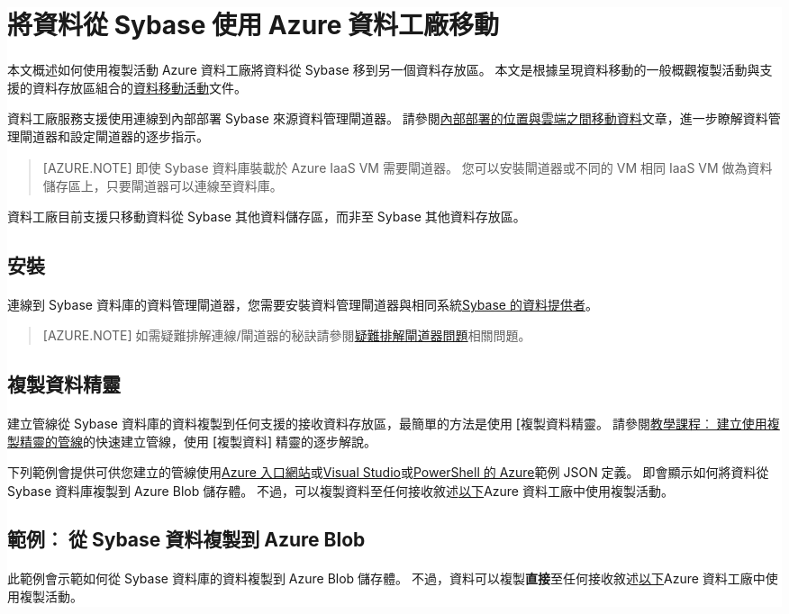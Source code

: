 <properties 
    pageTitle="將資料從 Sybase 移 |Azure 資料工廠" 
    description="進一步瞭解如何將資料從 Sybase 資料庫使用 Azure 資料工廠移。" 
    services="data-factory" 
    documentationCenter="" 
    authors="linda33wj" 
    manager="jhubbard" 
    editor="monicar"/>

<tags 
    ms.service="data-factory" 
    ms.workload="data-services" 
    ms.tgt_pltfrm="na" 
    ms.devlang="na" 
    ms.topic="article" 
    ms.date="09/20/2016" 
    ms.author="jingwang"/>

# <a name="move-data-from-sybase-using-azure-data-factory"></a>將資料從 Sybase 使用 Azure 資料工廠移動 

本文概述如何使用複製活動 Azure 資料工廠將資料從 Sybase 移到另一個資料存放區。 本文是根據呈現資料移動的一般概觀複製活動與支援的資料存放區組合的[資料移動活動](data-factory-data-movement-activities.md)文件。

資料工廠服務支援使用連線到內部部署 Sybase 來源資料管理閘道器。 請參閱[內部部署的位置與雲端之間移動資料](data-factory-move-data-between-onprem-and-cloud.md)文章，進一步瞭解資料管理閘道器和設定閘道器的逐步指示。 

> [AZURE.NOTE]
> 即使 Sybase 資料庫裝載於 Azure IaaS VM 需要閘道器。 您可以安裝閘道器或不同的 VM 相同 IaaS VM 做為資料儲存區上，只要閘道器可以連線至資料庫。 

資料工廠目前支援只移動資料從 Sybase 其他資料儲存區，而非至 Sybase 其他資料存放區。

## <a name="installation"></a>安裝

連線到 Sybase 資料庫的資料管理閘道器，您需要安裝資料管理閘道器與相同系統[Sybase 的資料提供者](http://go.microsoft.com/fwlink/?linkid=324846)。

> [AZURE.NOTE] 如需疑難排解連線/閘道器的秘訣請參閱[疑難排解閘道器問題](data-factory-data-management-gateway.md#troubleshoot-gateway-issues)相關問題。 

## <a name="copy-data-wizard"></a>複製資料精靈
建立管線從 Sybase 資料庫的資料複製到任何支援的接收資料存放區，最簡單的方法是使用 [複製資料精靈。 請參閱[教學課程︰ 建立使用複製精靈的管線](data-factory-copy-data-wizard-tutorial.md)的快速建立管線，使用 [複製資料] 精靈的逐步解說。 

下列範例會提供可供您建立的管線使用[Azure 入口網站](data-factory-copy-activity-tutorial-using-azure-portal.md)或[Visual Studio](data-factory-copy-activity-tutorial-using-visual-studio.md)或[PowerShell 的 Azure](data-factory-copy-activity-tutorial-using-powershell.md)範例 JSON 定義。 即會顯示如何將資料從 Sybase 資料庫複製到 Azure Blob 儲存體。 不過，可以複製資料至任何接收敘述[以下](data-factory-data-movement-activities.md#supported-data-stores)Azure 資料工廠中使用複製活動。   

## <a name="sample-copy-data-from-sybase-to-azure-blob"></a>範例︰ 從 Sybase 資料複製到 Azure Blob
此範例會示範如何從 Sybase 資料庫的資料複製到 Azure Blob 儲存體。 不過，資料可以複製**直接**至任何接收敘述[以下](data-factory-data-movement-activities.md#supported-data-stores)Azure 資料工廠中使用複製活動。  
 